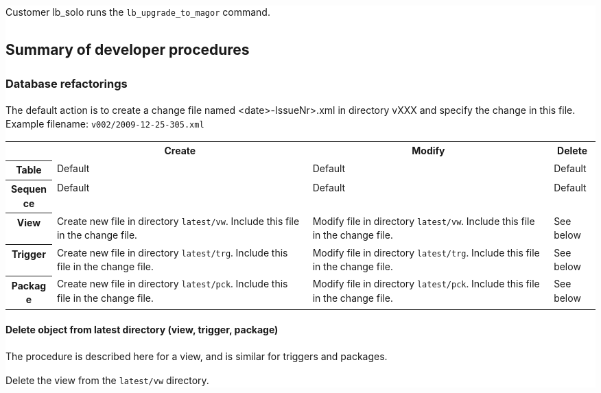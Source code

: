 <p>
Customer lb_solo runs the <code>lb_upgrade_to_magor</code> command.
</p>

</div>

<h2><a>Summary of developer procedures</a></h2>

<h3><a>Database refactorings</a></h3>
<div >

<p>
The default action is to create a change file named &lt;date&gt;-IssueNr&gt;.xml in directory vXXX and specify the change in this file. Example filename: <code>v002/2009-12-25-305.xml</code>
</p>
<div ><table >
	<tr >
		<th > </th><th >Create</th><th >Modify</th><th >Delete</th>
	</tr>
	<tr >
		<th >Table</th><td >Default</td><td >Default</td><td >Default</td>
	</tr>
	<tr >
		<th >Sequence</th><td >Default </td><td >Default </td><td >Default </td>
	</tr>
	<tr >
		<th >View</th><td >Create new file in directory <code>latest/vw</code>. Include this file in the change file.</td><td >Modify file in directory <code>latest/vw</code>. Include this file in the change file. </td><td >See below  </td>
	</tr>
	<tr >
		<th >Trigger</th><td >Create new file in directory <code>latest/trg</code>. Include this file in the change file. </td><td >Modify file in directory <code>latest/trg</code>. Include this file in the change file. </td><td >See below</td>
	</tr>
	<tr >
		<th >Package</th><td >Create new file in directory <code>latest/pck</code>. Include this file in the change file. </td><td >Modify file in directory <code>latest/pck</code>. Include this file in the change file. </td><td >See below </td>
	</tr>
</table></div>

</div>

<h4><a>Delete object from latest directory (view, trigger, package)</a></h4>
<div >

<p>
The procedure is described here for a view, and is similar for triggers and packages.
</p>

<p>
Delete the view from the <code>latest/vw</code> directory.
</p>
